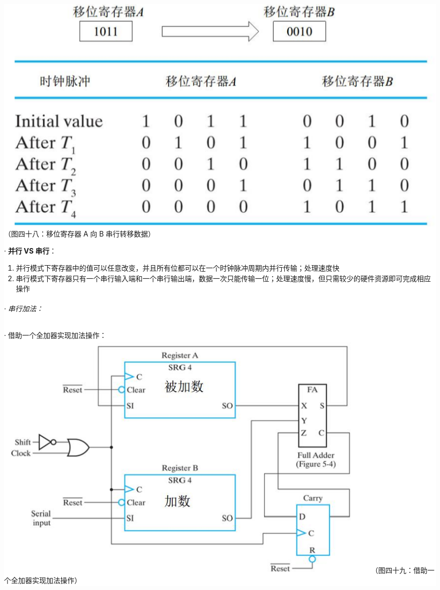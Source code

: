 ![|450](数字逻辑图/数字逻辑图5-48.png)
                       （图四十八：移位寄存器 A 向 B 串行转移数据）

· **并行 VS 串行**：
1. 并行模式下寄存器中的值可以任意改变，并且所有位都可以在一个时钟脉冲周期内并行传输；处理速度快
2. 串行模式下寄存器只有一个串行输入端和一个串行输出端，数据一次只能传输一位；处理速度慢，但只需较少的硬件资源即可完成相应操作

###### · 串行加法：
· 借助一个全加器实现加法操作：
![|475](数字逻辑图/数字逻辑图5-49.png)
                        （图四十九：借助一个全加器实现加法操作）
